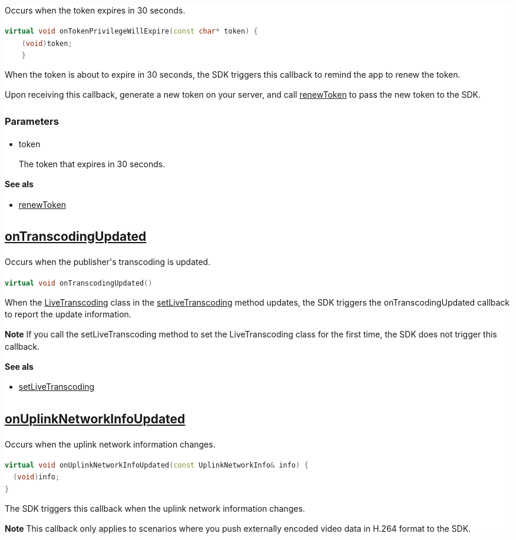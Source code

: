 Occurs when the token expires in 30 seconds.

```cpp
virtual void onTokenPrivilegeWillExpire(const char* token) {
    (void)token;
    }
```

When the token is about to expire in 30 seconds, the SDK triggers this callback to remind the app to renew the token.

Upon receiving this callback, generate a new token on your server, and call [renewToken](class_irtcengine.html#api_renewtoken) to pass the new token to the SDK.

### Parameters

- token

  The token that expires in 30 seconds.

**See als**

- [renewToken](../API/class_irtcengine.html#api_renewtoken)

## [onTranscodingUpdated](class_irtcengineeventhandler.html#callback_ontranscodingupdated)

Occurs when the publisher's transcoding is updated.

```cpp
virtual void onTranscodingUpdated()
```

When the [LiveTranscoding](rtc_api_data_type.html#class_livetranscoding) class in the [setLiveTranscoding](class_irtcengine.html#api_setlivetranscoding) method updates, the SDK triggers the onTranscodingUpdated callback to report the update information.

**Note** If you call the setLiveTranscoding method to set the LiveTranscoding class for the first time, the SDK does not trigger this callback.

**See als**

- [setLiveTranscoding](../API/class_irtcengine.html#api_setlivetranscoding)

## [onUplinkNetworkInfoUpdated](class_irtcengineeventhandler.html#callback_onuplinknetworkinfoupdated)

Occurs when the uplink network information changes.

```cpp
virtual void onUplinkNetworkInfoUpdated(const UplinkNetworkInfo& info) {
  (void)info;
}
```

The SDK triggers this callback when the uplink network information changes.

**Note** This callback only applies to scenarios where you push externally encoded video data in H.264 format to the SDK.

